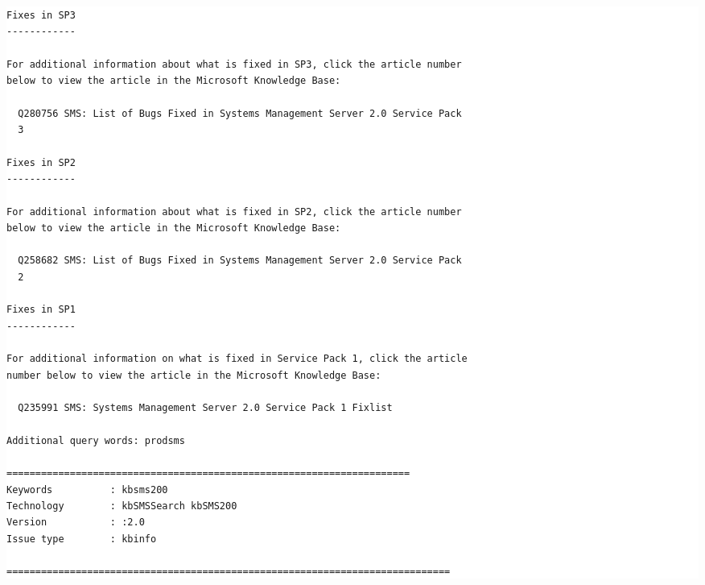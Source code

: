 	Fixes in SP3
	------------
	
	For additional information about what is fixed in SP3, click the article number
	below to view the article in the Microsoft Knowledge Base:
	
	  Q280756 SMS: List of Bugs Fixed in Systems Management Server 2.0 Service Pack
	  3
	
	Fixes in SP2
	------------
	
	For additional information about what is fixed in SP2, click the article number
	below to view the article in the Microsoft Knowledge Base:
	
	  Q258682 SMS: List of Bugs Fixed in Systems Management Server 2.0 Service Pack
	  2
	
	Fixes in SP1
	------------
	
	For additional information on what is fixed in Service Pack 1, click the article
	number below to view the article in the Microsoft Knowledge Base:
	
	  Q235991 SMS: Systems Management Server 2.0 Service Pack 1 Fixlist
	
	Additional query words: prodsms
	
	======================================================================
	Keywords          : kbsms200 
	Technology        : kbSMSSearch kbSMS200
	Version           : :2.0
	Issue type        : kbinfo
	
	=============================================================================
	
